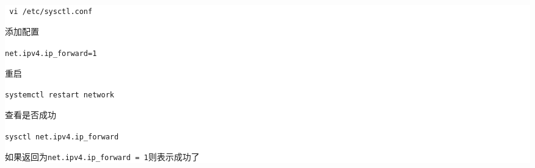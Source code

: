 ~~~shell
 vi /etc/sysctl.conf
~~~

添加配置

~~~shell
net.ipv4.ip_forward=1
~~~

重启

~~~shell
systemctl restart network
~~~

查看是否成功

~~~shell
sysctl net.ipv4.ip_forward
~~~

如果返回为`net.ipv4.ip_forward = 1`则表示成功了
